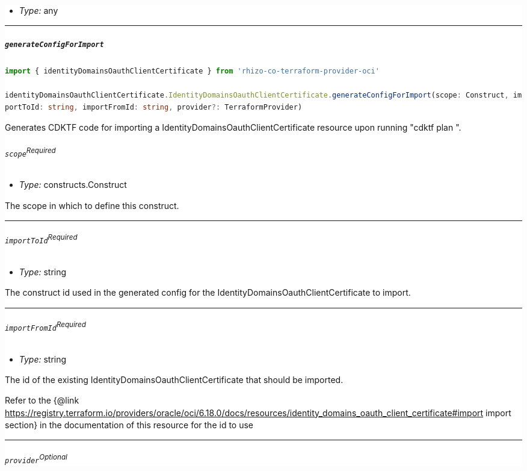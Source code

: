 - *Type:* any

---

##### `generateConfigForImport` <a name="generateConfigForImport" id="rhizo-co-terraform-provider-oci.identityDomainsOauthClientCertificate.IdentityDomainsOauthClientCertificate.generateConfigForImport"></a>

```typescript
import { identityDomainsOauthClientCertificate } from 'rhizo-co-terraform-provider-oci'

identityDomainsOauthClientCertificate.IdentityDomainsOauthClientCertificate.generateConfigForImport(scope: Construct, importToId: string, importFromId: string, provider?: TerraformProvider)
```

Generates CDKTF code for importing a IdentityDomainsOauthClientCertificate resource upon running "cdktf plan <stack-name>".

###### `scope`<sup>Required</sup> <a name="scope" id="rhizo-co-terraform-provider-oci.identityDomainsOauthClientCertificate.IdentityDomainsOauthClientCertificate.generateConfigForImport.parameter.scope"></a>

- *Type:* constructs.Construct

The scope in which to define this construct.

---

###### `importToId`<sup>Required</sup> <a name="importToId" id="rhizo-co-terraform-provider-oci.identityDomainsOauthClientCertificate.IdentityDomainsOauthClientCertificate.generateConfigForImport.parameter.importToId"></a>

- *Type:* string

The construct id used in the generated config for the IdentityDomainsOauthClientCertificate to import.

---

###### `importFromId`<sup>Required</sup> <a name="importFromId" id="rhizo-co-terraform-provider-oci.identityDomainsOauthClientCertificate.IdentityDomainsOauthClientCertificate.generateConfigForImport.parameter.importFromId"></a>

- *Type:* string

The id of the existing IdentityDomainsOauthClientCertificate that should be imported.

Refer to the {@link https://registry.terraform.io/providers/oracle/oci/6.18.0/docs/resources/identity_domains_oauth_client_certificate#import import section} in the documentation of this resource for the id to use

---

###### `provider`<sup>Optional</sup> <a name="provider" id="rhizo-co-terraform-provider-oci.identityDomainsOauthClientCertificate.IdentityDomainsOauthClientCertificate.generateConfigForImport.parameter.provider"></a>
